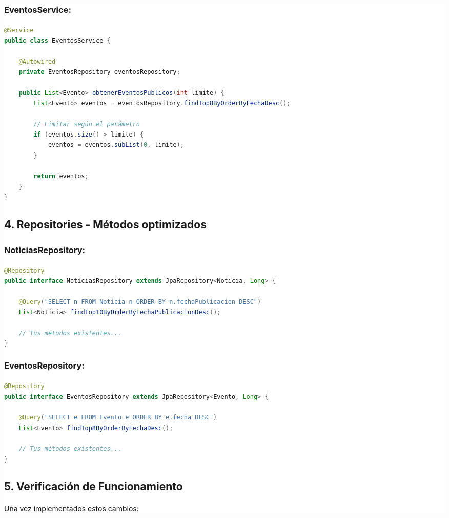 ### EventosService:
```java
@Service
public class EventosService {

    @Autowired
    private EventosRepository eventosRepository;

    public List<Evento> obtenerEventosPublicos(int limite) {
        List<Evento> eventos = eventosRepository.findTop8ByOrderByFechaDesc();
        
        // Limitar según el parámetro
        if (eventos.size() > limite) {
            eventos = eventos.subList(0, limite);
        }
        
        return eventos;
    }
}
```

## 4. Repositories - Métodos optimizados

### NoticiasRepository:
```java
@Repository
public interface NoticiasRepository extends JpaRepository<Noticia, Long> {
    
    @Query("SELECT n FROM Noticia n ORDER BY n.fechaPublicacion DESC")
    List<Noticia> findTop10ByOrderByFechaPublicacionDesc();
    
    // Tus métodos existentes...
}
```

### EventosRepository:
```java
@Repository
public interface EventosRepository extends JpaRepository<Evento, Long> {
    
    @Query("SELECT e FROM Evento e ORDER BY e.fecha DESC")
    List<Evento> findTop8ByOrderByFechaDesc();
    
    // Tus métodos existentes...
}
```

## 5. Verificación de Funcionamiento

Una vez implementados estos cambios:
